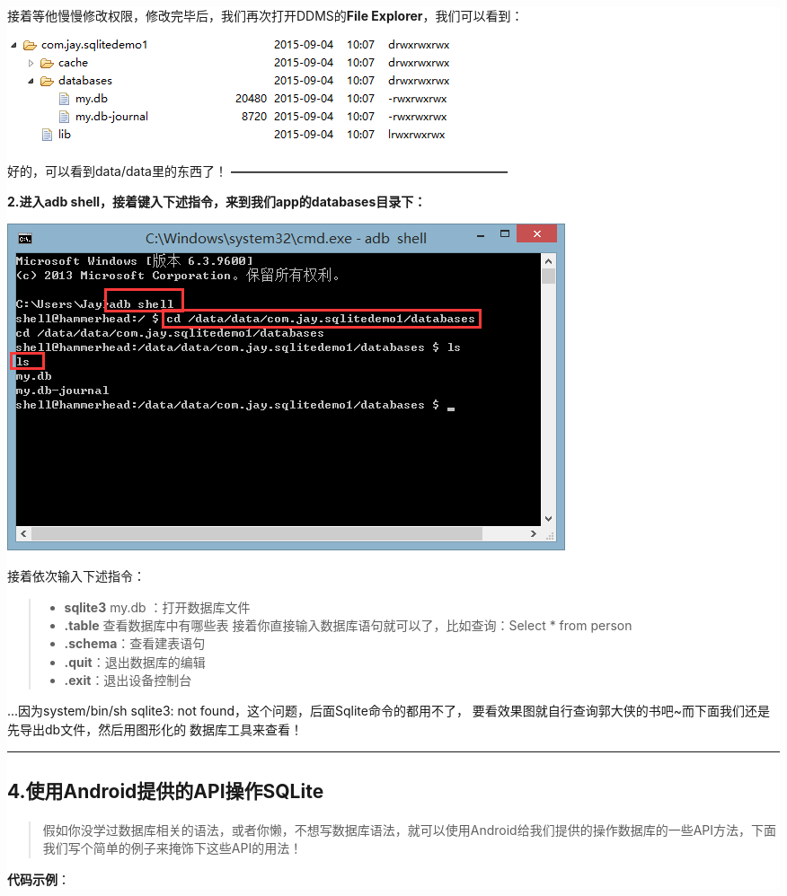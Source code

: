 
接着等他慢慢修改权限，修改完毕后，我们再次打开DDMS的**File Explorer**，我们可以看到：

![img](./96538426.png)

好的，可以看到data/data里的东西了！ **——————————————————————**

**2.进入adb shell，接着键入下述指令，来到我们app的databases目录下：**

![img](./91732661.png)

接着依次输入下述指令：

> - **sqlite3** my.db ：打开数据库文件
> - **.table** 查看数据库中有哪些表 接着你直接输入数据库语句就可以了，比如查询：Select * from person
> - **.schema**：查看建表语句
> - **.quit**：退出数据库的编辑
> - **.exit**：退出设备控制台

...因为system/bin/sh sqlite3: not found，这个问题，后面Sqlite命令的都用不了， 要看效果图就自行查询郭大侠的书吧~而下面我们还是先导出db文件，然后用图形化的 数据库工具来查看！

------

## 4.使用Android提供的API操作SQLite

> 假如你没学过数据库相关的语法，或者你懒，不想写数据库语法，就可以使用Android给我们提供的操作数据库的一些API方法，下面我们写个简单的例子来掩饰下这些API的用法！

**代码示例**：
